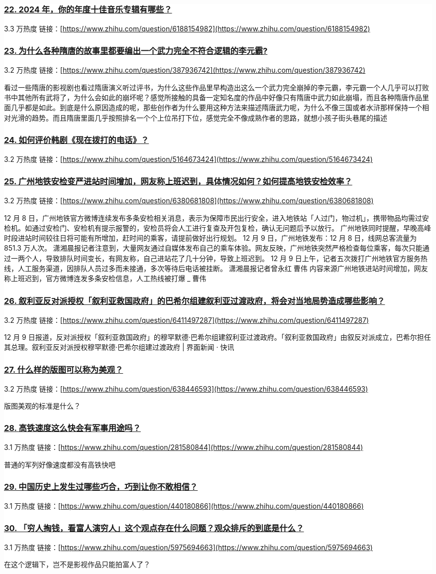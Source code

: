 ### [22. 2024 年，你的年度十佳音乐专辑有哪些？](https://www.zhihu.com/question/6188154982)
3.3 万热度 链接：[https://www.zhihu.com/question/6188154982](https://www.zhihu.com/question/6188154982)



### [23. 为什么各种隋唐的故事里都要编出一个武力完全不符合逻辑的李元霸?](https://www.zhihu.com/question/387936742)
3.2 万热度 链接：[https://www.zhihu.com/question/387936742](https://www.zhihu.com/question/387936742)

看过一些隋唐的影视剧也看过隋唐演义听过评书，为什么这些作品里早构造出这么一个武力完全崩掉的李元霸，李元霸一个人几乎可以打败书中其他所有武将了，为什么会如此的崩坏呢？感觉所接触的具备一定知名度的作品中好像只有隋唐中武力如此崩塌，而且各种隋唐作品里面几乎都是如此。到底是什么原因造成的呢，那些创作者为什么要用这种方法来描述隋唐武力呢，为什么不像三国或者水浒那样保持一个相对光滑的趋势。而且隋唐里面几乎按照排名一个个上位吊打下位，感觉完全不像成熟作者的思路，就想小孩子街头巷尾的描述

### [24. 如何评价韩剧《现在拨打的电话》？](https://www.zhihu.com/question/5164673424)
3.2 万热度 链接：[https://www.zhihu.com/question/5164673424](https://www.zhihu.com/question/5164673424)



### [25. 广州地铁安检变严进站时间增加，网友称上班迟到，具体情况如何？如何提高地铁安检效率？](https://www.zhihu.com/question/6380681808)
3.2 万热度 链接：[https://www.zhihu.com/question/6380681808](https://www.zhihu.com/question/6380681808)

12 月 8 日，广州地铁官方微博连续发布多条安检相关消息，表示为保障市民出行安全，进入地铁站「人过门，物过机」，携带物品均需过安检机。如通过安检门、安检机有提示报警的，安检员将会人工进行复查及开包复检，确认无问题后予以放行。 广州地铁同时提醒，早晚高峰时段进站时间较往日将可能有所增加，赶时间的乘客，请提前做好出行规划。 12 月 9 日，广州地铁发布：12 月 8 日，线网总客流量为 851.3 万人次。 潇湘晨报记者注意到，大量网友通过自媒体发布自己的乘车体验。网友反映，广州地铁突然严格检查每位乘客，每次只能通过一两个人，导致排队时间变长，有网友称，自己进站花了几十分钟，导致上班迟到。 12 月 9 日上午，记者五次拨打广州地铁官方服务热线，人工服务渠道，因排队人员过多而未接通，多次等待后电话被挂断。 潇湘晨报记者曾永红 曹伟 内容来源广州地铁进站时间增加，网友称上班迟到，官方微博连发多条安检信息，人工热线被打爆 _ 曹伟

### [26. 叙利亚反对派授权「叙利亚救国政府」的巴希尔组建叙利亚过渡政府，将会对当地局势造成哪些影响？](https://www.zhihu.com/question/6411497287)
3.2 万热度 链接：[https://www.zhihu.com/question/6411497287](https://www.zhihu.com/question/6411497287)

12 月 9 日报道，反对派授权「叙利亚救国政府」的穆罕默德·巴希尔组建叙利亚过渡政府。「叙利亚救国政府」由叙反对派成立，巴希尔担任其总理。叙利亚反对派授权穆罕默德·巴希尔组建过渡政府 | 界面新闻 · 快讯

### [27. 什么样的版图可以称为美观？](https://www.zhihu.com/question/638446593)
3.2 万热度 链接：[https://www.zhihu.com/question/638446593](https://www.zhihu.com/question/638446593)

版图美观的标准是什么？

### [28. 高铁速度这么快会有军事用途吗？](https://www.zhihu.com/question/281580844)
3.1 万热度 链接：[https://www.zhihu.com/question/281580844](https://www.zhihu.com/question/281580844)

普通的军列好像速度都没有高铁快吧

### [29. 中国历史上发生过哪些巧合，巧到让你不敢相信？](https://www.zhihu.com/question/440180866)
3.1 万热度 链接：[https://www.zhihu.com/question/440180866](https://www.zhihu.com/question/440180866)



### [30. 「穷人掏钱，看富人演穷人」这个观点存在什么问题？观众排斥的到底是什么？](https://www.zhihu.com/question/5975694663)
3.1 万热度 链接：[https://www.zhihu.com/question/5975694663](https://www.zhihu.com/question/5975694663)

在这个逻辑下，岂不是影视作品只能拍富人了？

